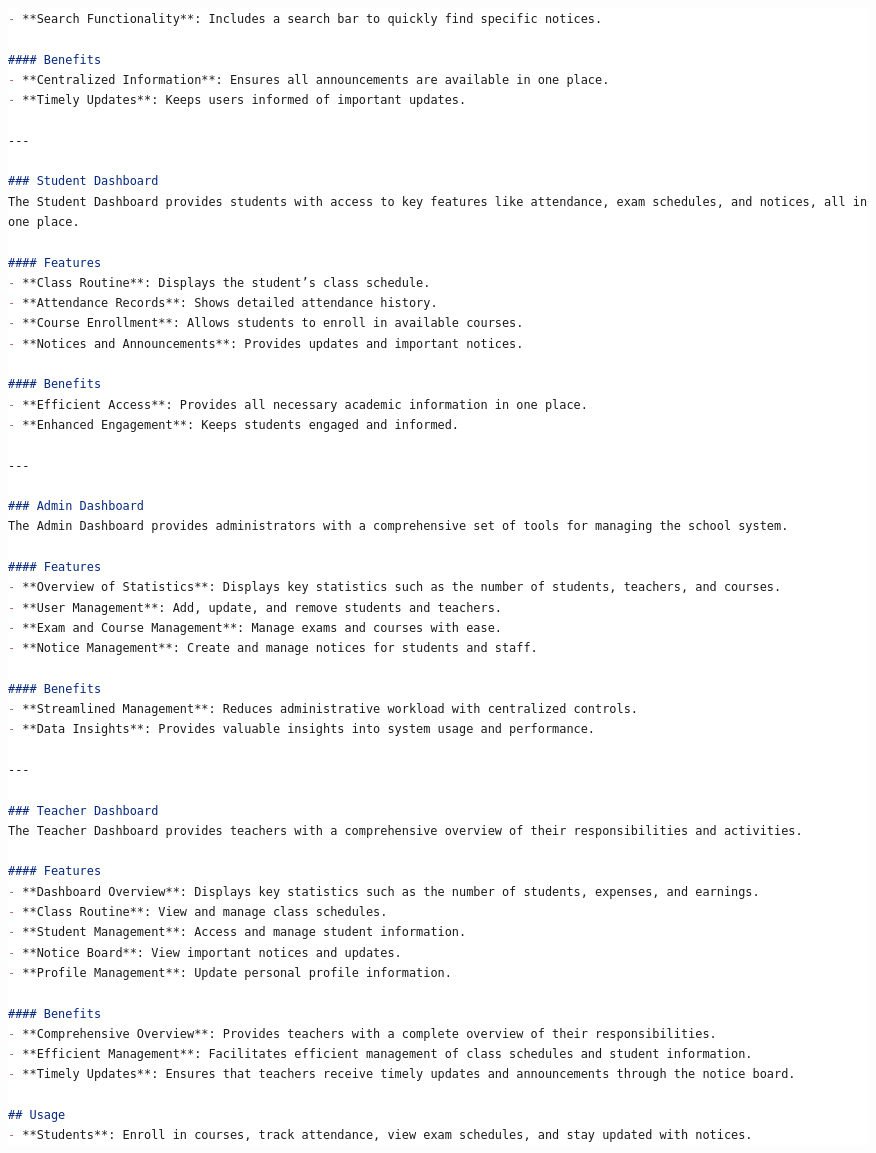 ```markdown
- **Search Functionality**: Includes a search bar to quickly find specific notices.

#### Benefits
- **Centralized Information**: Ensures all announcements are available in one place.
- **Timely Updates**: Keeps users informed of important updates.

---

### Student Dashboard
The Student Dashboard provides students with access to key features like attendance, exam schedules, and notices, all in one place.

#### Features
- **Class Routine**: Displays the student’s class schedule.
- **Attendance Records**: Shows detailed attendance history.
- **Course Enrollment**: Allows students to enroll in available courses.
- **Notices and Announcements**: Provides updates and important notices.

#### Benefits
- **Efficient Access**: Provides all necessary academic information in one place.
- **Enhanced Engagement**: Keeps students engaged and informed.

---

### Admin Dashboard
The Admin Dashboard provides administrators with a comprehensive set of tools for managing the school system.

#### Features
- **Overview of Statistics**: Displays key statistics such as the number of students, teachers, and courses.
- **User Management**: Add, update, and remove students and teachers.
- **Exam and Course Management**: Manage exams and courses with ease.
- **Notice Management**: Create and manage notices for students and staff.

#### Benefits
- **Streamlined Management**: Reduces administrative workload with centralized controls.
- **Data Insights**: Provides valuable insights into system usage and performance.

---

### Teacher Dashboard
The Teacher Dashboard provides teachers with a comprehensive overview of their responsibilities and activities.

#### Features
- **Dashboard Overview**: Displays key statistics such as the number of students, expenses, and earnings.
- **Class Routine**: View and manage class schedules.
- **Student Management**: Access and manage student information.
- **Notice Board**: View important notices and updates.
- **Profile Management**: Update personal profile information.

#### Benefits
- **Comprehensive Overview**: Provides teachers with a complete overview of their responsibilities.
- **Efficient Management**: Facilitates efficient management of class schedules and student information.
- **Timely Updates**: Ensures that teachers receive timely updates and announcements through the notice board.

## Usage
- **Students**: Enroll in courses, track attendance, view exam schedules, and stay updated with notices.
```
